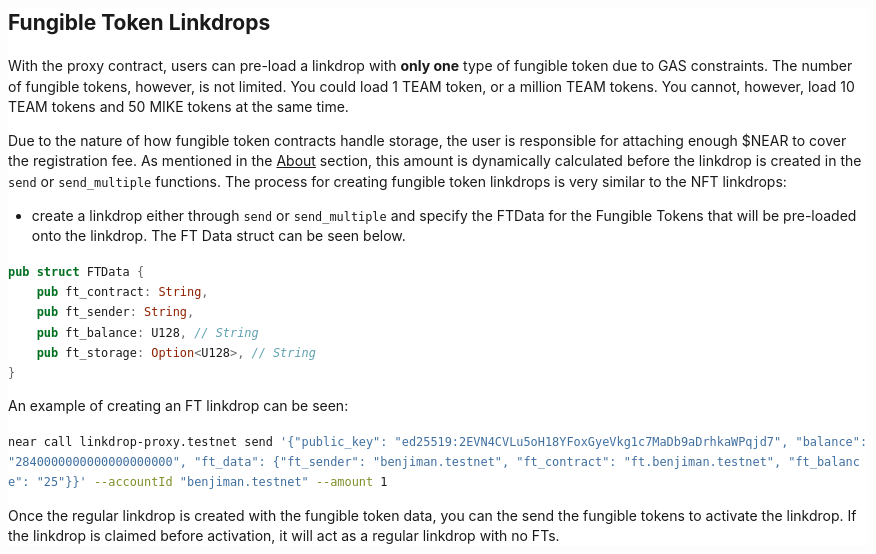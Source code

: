## Fungible Token Linkdrops

With the proxy contract, users can pre-load a linkdrop with **only one** type of fungible token due to GAS constraints. The number of fungible tokens, however, is not limited. You could load 1 TEAM token, or a million TEAM tokens. You cannot, however, load 10 TEAM tokens and 50 MIKE tokens at the same time.

Due to the nature of how fungible token contracts handle storage, the user is responsible for attaching enough $NEAR to cover the registration fee. As mentioned in the [About](#about) section, this amount is dynamically calculated before the linkdrop is created in the `send` or `send_multiple` functions. The process for creating fungible token linkdrops is very similar to the NFT linkdrops:

- create a linkdrop either through `send` or `send_multiple` and specify the FTData for the Fungible Tokens that will be pre-loaded onto the linkdrop. The FT Data struct can be seen below.

```rust
pub struct FTData {
    pub ft_contract: String,
    pub ft_sender: String,
    pub ft_balance: U128, // String
    pub ft_storage: Option<U128>, // String
}
```

An example of creating an FT linkdrop can be seen:

```bash
near call linkdrop-proxy.testnet send '{"public_key": "ed25519:2EVN4CVLu5oH18YFoxGyeVkg1c7MaDb9aDrhkaWPqjd7", "balance": "2840000000000000000000", "ft_data": {"ft_sender": "benjiman.testnet", "ft_contract": "ft.benjiman.testnet", "ft_balance": "25"}}' --accountId "benjiman.testnet" --amount 1
```

Once the regular linkdrop is created with the fungible token data, you can the send the fungible tokens to activate the linkdrop. If the linkdrop is claimed before activation, it will act as a regular linkdrop with no FTs.

<p align="center">